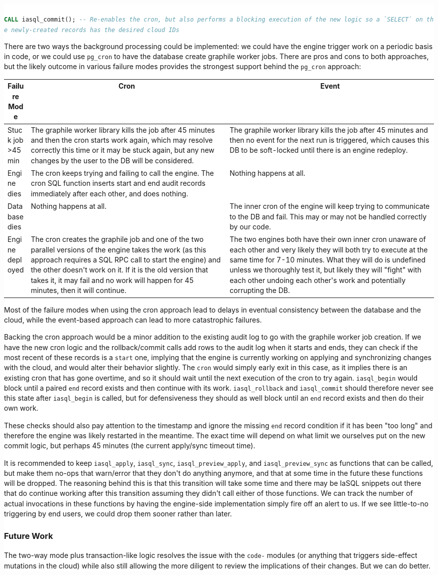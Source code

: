 ```sql

CALL iasql_commit(); -- Re-enables the cron, but also performs a blocking execution of the new logic so a `SELECT` on the newly-created records has the desired cloud IDs
```

There are two ways the background processing could be implemented: we could have the engine trigger work on a periodic basis in code, or we could use `pg_cron` to have the database create graphile worker jobs. There are pros and cons to both approaches, but the likely outcome in various failure modes provides the strongest support behind the `pg_cron` approach:

| Failure Mode | Cron | Event |
| ------------ | ---- | ----- |
| Stuck job >45min | The graphile worker library kills the job after 45 minutes and then the cron starts work again, which  may resolve correctly this time or it may be stuck again, but any new changes by the user to the DB will be considered. | The graphile worker library kills the job after 45 minutes and then no event for the next run is triggered, which causes this DB to be soft-locked until there is an engine redeploy. |
| Engine dies | The cron keeps trying and failing to call the engine. The cron SQL function inserts start and end audit records immediately after each other, and does nothing. | Nothing happens at all. |
| Database dies | Nothing happens at all. | The inner cron of the engine will keep trying to communicate to the DB and fail. This may or may not be handled correctly by our code. |
| Engine deployed | The cron creates the graphile job and one of the two parallel versions of the engine takes the work (as this approach requires a SQL RPC call to start the engine) and the other doesn't work on it. If it is the old version that takes it, it may fail and no work will happen for 45 minutes, then it will continue. | The two engines both have their own inner cron unaware of each other and very likely they will both try to execute at the same time for 7-10 minutes. What they will do is undefined unless we thoroughly test it, but likely they will "fight" with each other undoing each other's work and potentially corrupting the DB. |

Most of the failure modes when using the cron approach lead to delays in eventual consistency between the database and the cloud, while the event-based approach can lead to more catastrophic failures.

Backing the cron approach would be a minor addition to the existing audit log to go with the graphile worker job creation. If we have the new cron logic and the rollback/commit calls add rows to the audit log when it starts and ends, they can check if the most recent of these records is a `start` one, implying that the engine is currently working on applying and synchronizing changes with the cloud, and would alter their behavior slightly. The `cron` would simply early exit in this case, as it implies there is an existing cron that has gone overtime, and so it should wait until the next execution of the cron to try again. `iasql_begin` would block until a paired `end` record exists and then continue with its work. `iasql_rollback` and `iasql_commit` should therefore never see this state after `iasql_begin` is called, but for defensiveness they should as well block until an `end` record exists and then do their own work.

These checks should also pay attention to the timestamp and ignore the missing `end` record condition if it has been "too long" and therefore the engine was likely restarted in the meantime. The exact time will depend on what limit we ourselves put on the new commit logic, but perhaps 45 minutes (the current apply/sync timeout time).

It is recommended to keep `iasql_apply`, `iasql_sync`, `iasql_preview_apply`, and `iasql_preview_sync` as functions that can be called, but make them no-ops that warn/error that they don't do anything anymore, and that at some time in the future these functions will be dropped. The reasoning behind this is that this transition will take some time and there may be IaSQL snippets out there that do continue working after this transition assuming they didn't call either of those functions. We can track the number of actual invocations in these functions by having the engine-side implementation simply fire off an alert to us. If we see little-to-no triggering by end users, we could drop them sooner rather than later.

### Future Work

The two-way mode plus transaction-like logic resolves the issue with the `code-` modules (or anything that triggers side-effect mutations in the cloud) while also still allowing the more diligent to review the implications of their changes. But we can do better.
